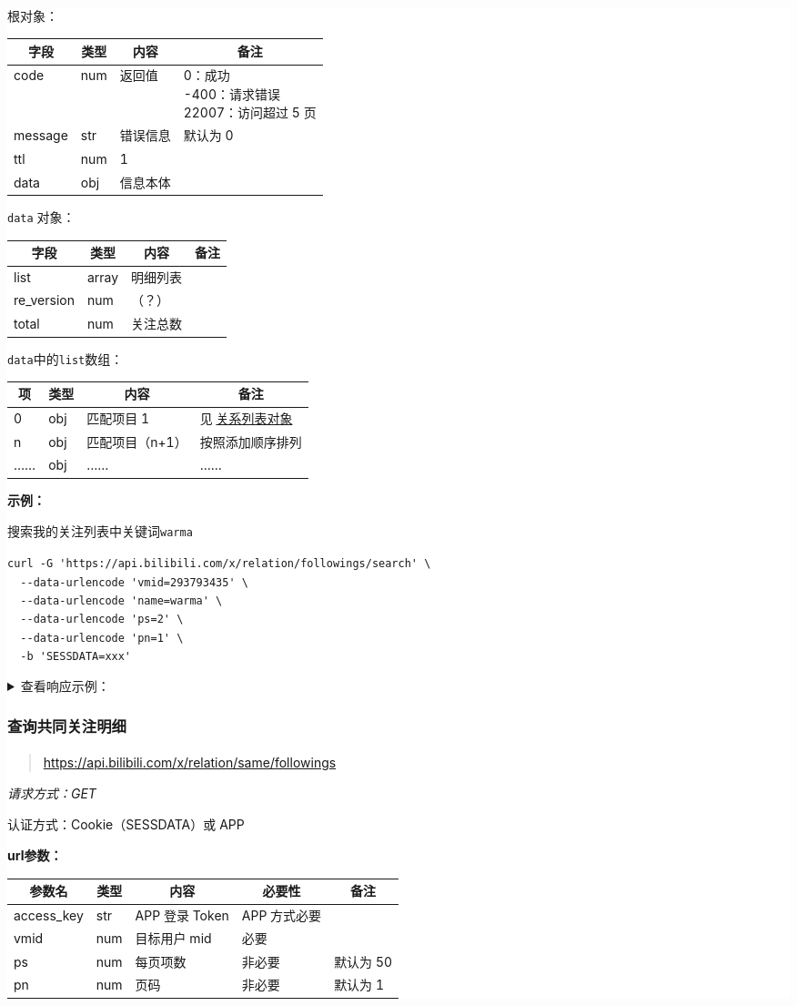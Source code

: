 根对象：

| 字段    | 类型 | 内容     | 备注                                                  |
| ------- | ---- | -------- | ----------------------------------------------------- |
| code    | num  | 返回值   | 0：成功<br />-400：请求错误<br />22007：访问超过 5 页 |
| message | str  | 错误信息 | 默认为 0                                              |
| ttl     | num  | 1        |                                                       |
| data    | obj  | 信息本体 |                                                       |

`data` 对象：

| 字段       | 类型  | 内容     | 备注 |
| ---------- | ----- | -------- | ---- |
| list       | array | 明细列表 |      |
| re_version | num   | （？）   |      |
| total      | num   | 关注总数 |      |

`data`中的`list`数组：

| 项  | 类型 | 内容            | 备注                             |
| --- | ---- | --------------- | -------------------------------- |
| 0   | obj  | 匹配项目 1      | 见 [关系列表对象](#关系列表对象) |
| n   | obj  | 匹配项目（n+1） | 按照添加顺序排列                 |
| ……  | obj  | ……              | ……                               |

**示例：**

搜索我的关注列表中关键词`warma`

```shell
curl -G 'https://api.bilibili.com/x/relation/followings/search' \
  --data-urlencode 'vmid=293793435' \
  --data-urlencode 'name=warma' \
  --data-urlencode 'ps=2' \
  --data-urlencode 'pn=1' \
  -b 'SESSDATA=xxx'
```

<details><summary>查看响应示例：</summary></details>

### 查询共同关注明细

> <https://api.bilibili.com/x/relation/same/followings>

*请求方式：GET*

认证方式：Cookie（SESSDATA）或 APP

**url参数：**

| 参数名     | 类型 | 内容           | 必要性       | 备注      |
| ---------- | ---- | -------------- | ------------ | --------- |
| access_key | str  | APP 登录 Token | APP 方式必要 |           |
| vmid       | num  | 目标用户 mid   | 必要         |           |
| ps         | num  | 每页项数       | 非必要       | 默认为 50 |
| pn         | num  | 页码           | 非必要       | 默认为 1  |
